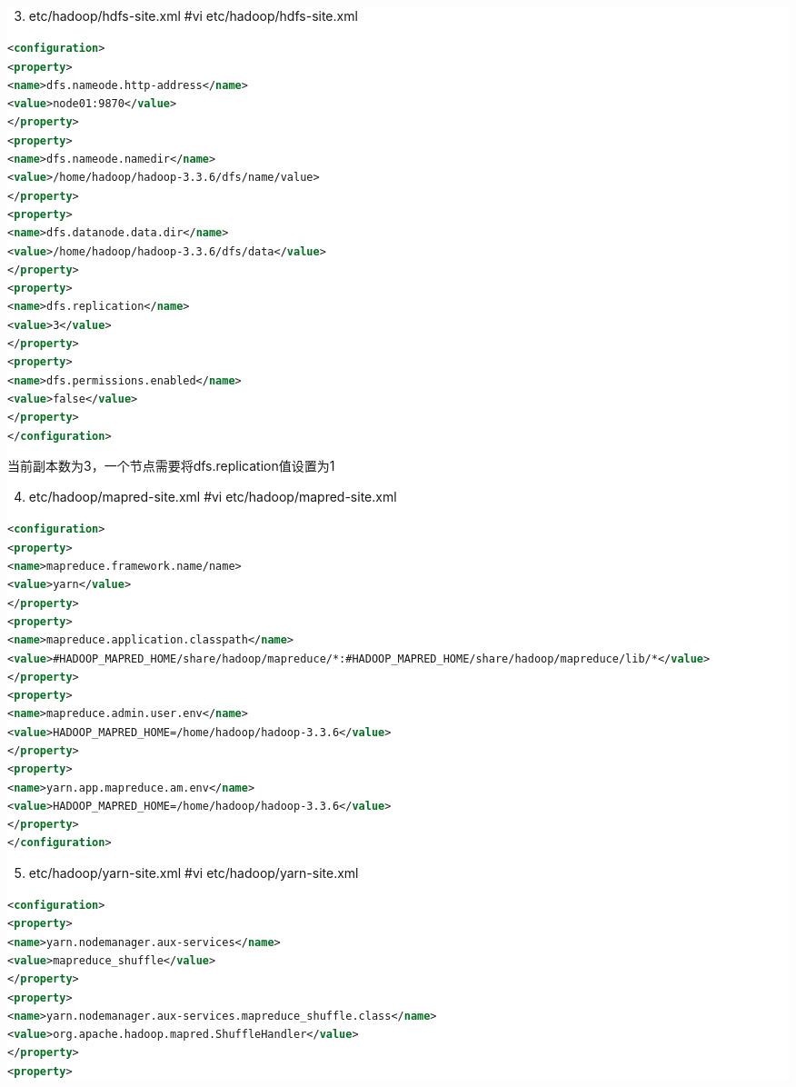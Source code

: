 3. etc/hadoop/hdfs-site.xml
#vi etc/hadoop/hdfs-site.xml
```xml
<configuration>
<property>
<name>dfs.nameode.http-address</name>
<value>node01:9870</value>
</property>
<property>
<name>dfs.nameode.namedir</name>
<value>/home/hadoop/hadoop-3.3.6/dfs/name/value>
</property>
<property>
<name>dfs.datanode.data.dir</name>
<value>/home/hadoop/hadoop-3.3.6/dfs/data</value>
</property>
<property>
<name>dfs.replication</name>
<value>3</value>
</property>
<property>
<name>dfs.permissions.enabled</name>
<value>false</value>
</property>
</configuration>
```
当前副本数为3，一个节点需要将dfs.replication值设置为1

4. etc/hadoop/mapred-site.xml
#vi etc/hadoop/mapred-site.xml
```xml
<configuration>
<property>
<name>mapreduce.framework.name/name>
<value>yarn</value>
</property>
<property>
<name>mapreduce.application.classpath</name>
<value>#HADOOP_MAPRED_HOME/share/hadoop/mapreduce/*:#HADOOP_MAPRED_HOME/share/hadoop/mapreduce/lib/*</value>
</property>
<property>
<name>mapreduce.admin.user.env</name>
<value>HADOOP_MAPRED_HOME=/home/hadoop/hadoop-3.3.6</value>
</property>
<property>
<name>yarn.app.mapreduce.am.env</name>
<value>HADOOP_MAPRED_HOME=/home/hadoop/hadoop-3.3.6</value>
</property>
</configuration>
```

5. etc/hadoop/yarn-site.xml
#vi etc/hadoop/yarn-site.xml
```xml
<configuration>
<property>
<name>yarn.nodemanager.aux-services</name>
<value>mapreduce_shuffle</value>
</property>
<property>
<name>yarn.nodemanager.aux-services.mapreduce_shuffle.class</name>
<value>org.apache.hadoop.mapred.ShuffleHandler</value>
</property>
<property>
```